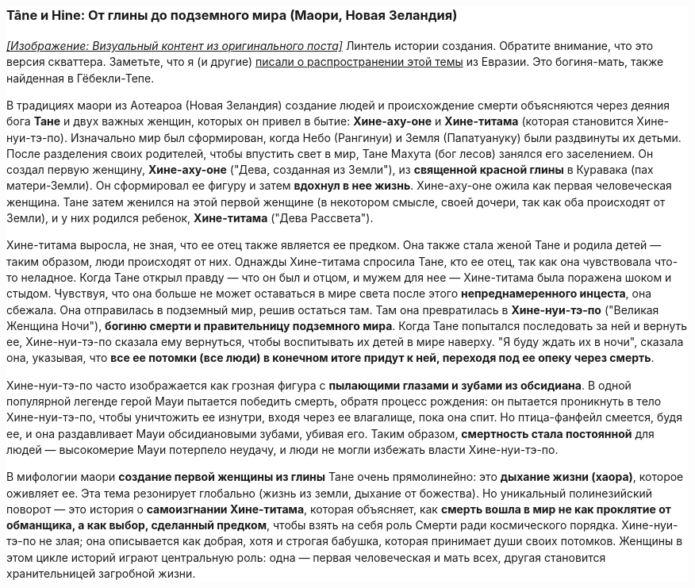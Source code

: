 ### Tāne и Hine: От глины до подземного мира (Маори, Новая Зеландия)

[*[Изображение: Визуальный контент из оригинального поста]*](https://substackcdn.com/image/fetch/$s_!VvIY!,f_auto,q_auto:good,fl_progressive:steep/https%3A%2F%2Fsubstack-post-media.s3.amazonaws.com%2Fpublic%2Fimages%2Fb2cb570b-ac66-44fe-a0a1-254c5bb9b04e_660x332.jpeg) Линтель истории создания. Обратите внимание, что это версия скваттера. Заметьте, что я (и другие) [писали о распространении этой темы](https://www.vectorsofmind.com/p/andreas-lommel-on-the-diffusion-of#footnote-3-144256058) из Евразии. Это богиня-мать, также найденная в Гёбекли-Тепе.

В традициях маори из Аотеароа (Новая Зеландия) создание людей и происхождение смерти объясняются через деяния бога **Тане** и двух важных женщин, которых он привел в бытие: **Хине-аху-оне** и **Хине-титама** (которая становится Хине-нуи-тэ-по). Изначально мир был сформирован, когда Небо (Рангинуи) и Земля (Папатуануку) были раздвинуты их детьми. После разделения своих родителей, чтобы впустить свет в мир, Тане Махута (бог лесов) занялся его заселением. Он создал первую женщину, **Хине-аху-оне** ("Дева, созданная из Земли"), из **священной красной глины** в Куравака (пах матери-Земли). Он сформировал ее фигуру и затем **вдохнул в нее жизнь**. Хине-аху-оне ожила как первая человеческая женщина. Тане затем женился на этой первой женщине (в некотором смысле, своей дочери, так как оба происходят от Земли), и у них родился ребенок, **Хине-титама** ("Дева Рассвета").

Хине-титама выросла, не зная, что ее отец также является ее предком. Она также стала женой Тане и родила детей — таким образом, люди происходят от них. Однажды Хине-титама спросила Тане, кто ее отец, так как она чувствовала что-то неладное. Когда Тане открыл правду — что он был и отцом, и мужем для нее — Хине-титама была поражена шоком и стыдом. Чувствуя, что она больше не может оставаться в мире света после этого **непреднамеренного инцеста**, она сбежала. Она отправилась в подземный мир, решив остаться там. Там она превратилась в **Хине-нуи-тэ-по** ("Великая Женщина Ночи"), **богиню смерти и правительницу подземного мира**. Когда Тане попытался последовать за ней и вернуть ее, Хине-нуи-тэ-по сказала ему вернуться, чтобы воспитывать их детей в мире наверху. "Я буду ждать их в ночи", сказала она, указывая, что **все ее потомки (все люди) в конечном итоге придут к ней, переходя под ее опеку через смерть**.

Хине-нуи-тэ-по часто изображается как грозная фигура с **пылающими глазами и зубами из обсидиана**. В одной популярной легенде герой Мауи пытается победить смерть, обратя процесс рождения: он пытается проникнуть в тело Хине-нуи-тэ-по, чтобы уничтожить ее изнутри, входя через ее влагалище, пока она спит. Но птица-фанфейл смеется, будя ее, и она раздавливает Мауи обсидиановыми зубами, убивая его. Таким образом, **смертность стала постоянной** для людей — высокомерие Мауи потерпело неудачу, и люди не могли избежать власти Хине-нуи-тэ-по.

В мифологии маори **создание первой женщины из глины** Тане очень прямолинейно: это **дыхание жизни (хаора)**, которое оживляет ее. Эта тема резонирует глобально (жизнь из земли, дыхание от божества). Но уникальный полинезийский поворот — это история о **самоизгнании Хине-титама**, которая объясняет, как **смерть вошла в мир не как проклятие от обманщика, а как выбор, сделанный предком**, чтобы взять на себя роль Смерти ради космического порядка. Хине-нуи-тэ-по не злая; она описывается как добрая, хотя и строгая бабушка, которая принимает души своих потомков. Женщины в этом цикле историй играют центральную роль: одна — первая человеческая и мать всех, другая становится хранительницей загробной жизни.

